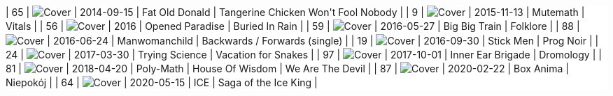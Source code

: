 | 65 | ![Cover](https://i.discogs.com/Gh3z20A0dXFGaoEjyALOWIuHmIXx9zcVouLrqVHTVq8/rs:fit/g:sm/q:40/h:150/w:150/czM6Ly9kaXNjb2dz/LWRhdGFiYXNlLWlt/YWdlcy9SLTY0NDQz/NjAtMTQxOTM2Njkz/Ni0yMjYwLmpwZWc.jpeg) | 2014-09-15 | Fat Old Donald | Tangerine Chicken Won't Fool Nobody |
| 9 | ![Cover](https://lastfm.freetls.fastly.net/i/u/34s/96ee4c83585cf35626f80cdb35e2f103.png) | 2015-11-13 | Mutemath | Vitals |
| 56 | ![Cover](https://i.discogs.com/Jdc4lqTawNSUEM2KSTXNIw6J5e5Pj74KKSjVaoRL_98/rs:fit/g:sm/q:40/h:150/w:150/czM6Ly9kaXNjb2dz/LWRhdGFiYXNlLWlt/YWdlcy9SLTg4MDg4/NjQtMTQ2OTIxMzk3/NC0zNjYxLmpwZWc.jpeg) | 2016 | Opened Paradise | Buried In Rain |
| 59 | ![Cover](https://lastfm.freetls.fastly.net/i/u/34s/26918b38b47cfa66ad1a7a085255080c.png) | 2016-05-27 | Big Big Train | Folklore |
| 88 | ![Cover](https://i.discogs.com/-A3XV4irX3k997Ci1kNf1TVjxjS4NXW8Hut2icx3fxs/rs:fit/g:sm/q:40/h:150/w:150/czM6Ly9kaXNjb2dz/LWRhdGFiYXNlLWlt/YWdlcy9SLTIxMjc3/MDI3LTE2Mzg5ODU0/MzUtNzMxMy5qcGVn.jpeg) | 2016-06-24 | Manwomanchild | Backwards / Forwards (single) |
| 19 | ![Cover](https://i.discogs.com/mM8pna2hs0gyqUCI7NQliexNMV63tpWa5TWMB2xHp9Y/rs:fit/g:sm/q:40/h:150/w:150/czM6Ly9kaXNjb2dz/LWRhdGFiYXNlLWlt/YWdlcy9SLTkxMzk1/OTUtMTQ3NTQ1NTUx/My03MjAyLmpwZWc.jpeg) | 2016-09-30 | Stick Men | Prog Noir |
| 24 | ![Cover](https://i.discogs.com/qqBhqdrPDt9TxPL9y23hvSdtQiWmiHekS2kJ6-5sg5c/rs:fit/g:sm/q:40/h:150/w:150/czM6Ly9kaXNjb2dz/LWRhdGFiYXNlLWlt/YWdlcy9SLTk5NTcz/NjctMTQ5MDczMzk4/Mi01NzQ4LmpwZWc.jpeg) | 2017-03-30 | Trying Science | Vacation for Snakes |
| 97 | ![Cover](https://i.discogs.com/X4cAsg8Un0xcHA0HoUn0wTwqLtg_1RsPOJt8Bm_M1Zc/rs:fit/g:sm/q:40/h:150/w:150/czM6Ly9kaXNjb2dz/LWRhdGFiYXNlLWlt/YWdlcy9SLTExMTk4/MDg5LTE1MTE2OTg3/OTktOTgzOC5qcGVn.jpeg) | 2017-10-01 | Inner Ear Brigade | Dromology |
| 81 | ![Cover](https://i.discogs.com/0etxQIaJmCo315gXD0aegDMSpKYwBZ2LNZ4ZIMyZExc/rs:fit/g:sm/q:40/h:150/w:150/czM6Ly9kaXNjb2dz/LWRhdGFiYXNlLWlt/YWdlcy9SLTExOTAy/NjIyLTE1MjQ0MjE2/NjUtMzk5OC5qcGVn.jpeg) | 2018-04-20 | Poly-Math | House Of Wisdom | We Are The Devil |
| 87 | ![Cover](https://i.discogs.com/qNTeC7eXBB4n6qgUxHU2udx5a1t9YXXL0S0clfPLyBU/rs:fit/g:sm/q:40/h:150/w:150/czM6Ly9kaXNjb2dz/LWRhdGFiYXNlLWlt/YWdlcy9SLTE2NTI3/NDM1LTE2MDgzMDE1/MzUtOTg1My5qcGVn.jpeg) | 2020-02-22 | Box Anima | Niepokój |
| 64 | ![Cover](https://i.discogs.com/nDdjzvmfI7bqzu22jESLQR2jPiQ4l4MWT3VThb01xMM/rs:fit/g:sm/q:40/h:150/w:150/czM6Ly9kaXNjb2dz/LWRhdGFiYXNlLWlt/YWdlcy9SLTE1MzE1/ODYyLTE1ODk2Mjgy/ODYtOTM3NS5qcGVn.jpeg) | 2020-05-15 | ICE | Saga of the Ice King |